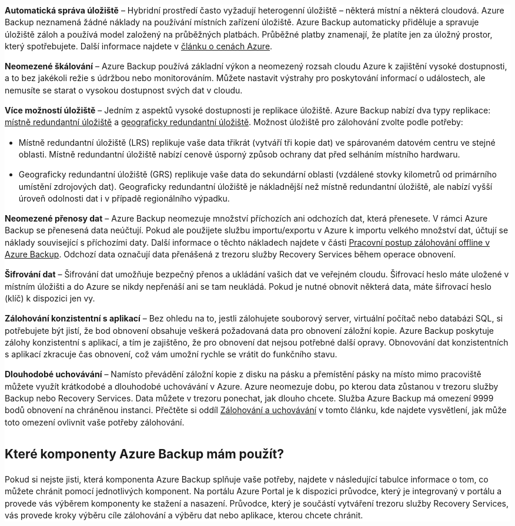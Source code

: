 **Automatická správa úložiště** – Hybridní prostředí často vyžadují heterogenní úložiště – některá místní a některá cloudová. Azure Backup neznamená žádné náklady na používání místních zařízení úložiště. Azure Backup automaticky přiděluje a spravuje úložiště záloh a používá model založený na průběžných platbách. Průběžné platby znamenají, že platíte jen za úložný prostor, který spotřebujete. Další informace najdete v [článku o cenách Azure](https://azure.microsoft.com/pricing/details/backup).

**Neomezené škálování** – Azure Backup používá základní výkon a neomezený rozsah cloudu Azure k zajištění vysoké dostupnosti, a to bez jakékoli režie s údržbou nebo monitorováním. Můžete nastavit výstrahy pro poskytování informací o událostech, ale nemusíte se starat o vysokou dostupnost svých dat v cloudu.

**Více možností úložiště** – Jedním z aspektů vysoké dostupnosti je replikace úložiště. Azure Backup nabízí dva typy replikace: [místně redundantní úložiště](../storage/common/storage-redundancy.md#locally-redundant-storage) a [geograficky redundantní úložiště](../storage/common/storage-redundancy.md#geo-redundant-storage). Možnost úložiště pro zálohování zvolte podle potřeby:

* Místně redundantní úložiště (LRS) replikuje vaše data třikrát (vytváří tři kopie dat) ve spárovaném datovém centru ve stejné oblasti. Místně redundantní úložiště nabízí cenově úsporný způsob ochrany dat před selháním místního hardwaru.

* Geograficky redundantní úložiště (GRS) replikuje vaše data do sekundární oblasti (vzdálené stovky kilometrů od primárního umístění zdrojových dat). Geograficky redundantní úložiště je nákladnější než místně redundantní úložiště, ale nabízí vyšší úroveň odolnosti dat i v případě regionálního výpadku.

**Neomezené přenosy dat** – Azure Backup neomezuje množství příchozích ani odchozích dat, která přenesete. V rámci Azure Backup se přenesená data neúčtují. Pokud ale použijete službu importu/exportu v Azure k importu velkého množství dat, účtují se náklady související s příchozími daty. Další informace o těchto nákladech najdete v části [Pracovní postup zálohování offline v Azure Backup](backup-azure-backup-import-export.md). Odchozí data označují data přenášená z trezoru služby Recovery Services během operace obnovení.

**Šifrování dat** – Šifrování dat umožňuje bezpečný přenos a ukládání vašich dat ve veřejném cloudu. Šifrovací heslo máte uložené v místním úložišti a do Azure se nikdy nepřenáší ani se tam neukládá. Pokud je nutné obnovit některá data, máte šifrovací heslo (klíč) k dispozici jen vy.

**Zálohování konzistentní s aplikací** – Bez ohledu na to, jestli zálohujete souborový server, virtuální počítač nebo databázi SQL, si potřebujete být jistí, že bod obnovení obsahuje veškerá požadovaná data pro obnovení záložní kopie. Azure Backup poskytuje zálohy konzistentní s aplikací, a tím je zajištěno, že pro obnovení dat nejsou potřebné další opravy. Obnovování dat konzistentních s aplikací zkracuje čas obnovení, což vám umožní rychle se vrátit do funkčního stavu.

**Dlouhodobé uchovávání** – Namísto převádění záložní kopie z disku na pásku a přemístění pásky na místo mimo pracoviště můžete využít krátkodobé a dlouhodobé uchovávání v Azure. Azure neomezuje dobu, po kterou data zůstanou v trezoru služby Backup nebo Recovery Services. Data můžete v trezoru ponechat, jak dlouho chcete. Služba Azure Backup má omezení 9999 bodů obnovení na chráněnou instanci. Přečtěte si oddíl [Zálohování a uchovávání](backup-introduction-to-azure-backup.md#backup-and-retention) v tomto článku, kde najdete vysvětlení, jak může toto omezení ovlivnit vaše potřeby zálohování.  

## <a name="which-azure-backup-components-should-i-use"></a>Které komponenty Azure Backup mám použít?
Pokud si nejste jisti, která komponenta Azure Backup splňuje vaše potřeby, najdete v následující tabulce informace o tom, co můžete chránit pomocí jednotlivých komponent. Na portálu Azure Portal je k dispozici průvodce, který je integrovaný v portálu a provede vás výběrem komponenty ke stažení a nasazení. Průvodce, který je součástí vytváření trezoru služby Recovery Services, vás provede kroky výběru cíle zálohování a výběru dat nebo aplikace, kterou chcete chránit.
